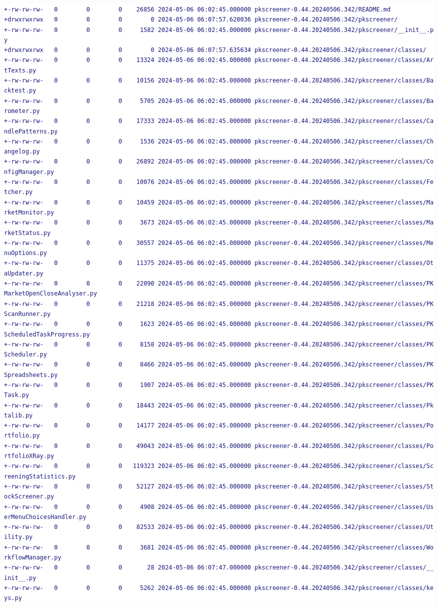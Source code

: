 ```diff
+-rw-rw-rw-   0        0        0    26856 2024-05-06 06:02:45.000000 pkscreener-0.44.20240506.342/README.md
+drwxrwxrwx   0        0        0        0 2024-05-06 06:07:57.620036 pkscreener-0.44.20240506.342/pkscreener/
+-rw-rw-rw-   0        0        0     1582 2024-05-06 06:02:45.000000 pkscreener-0.44.20240506.342/pkscreener/__init__.py
+drwxrwxrwx   0        0        0        0 2024-05-06 06:07:57.635634 pkscreener-0.44.20240506.342/pkscreener/classes/
+-rw-rw-rw-   0        0        0    13324 2024-05-06 06:02:45.000000 pkscreener-0.44.20240506.342/pkscreener/classes/ArtTexts.py
+-rw-rw-rw-   0        0        0    10156 2024-05-06 06:02:45.000000 pkscreener-0.44.20240506.342/pkscreener/classes/Backtest.py
+-rw-rw-rw-   0        0        0     5705 2024-05-06 06:02:45.000000 pkscreener-0.44.20240506.342/pkscreener/classes/Barometer.py
+-rw-rw-rw-   0        0        0    17333 2024-05-06 06:02:45.000000 pkscreener-0.44.20240506.342/pkscreener/classes/CandlePatterns.py
+-rw-rw-rw-   0        0        0     1536 2024-05-06 06:02:45.000000 pkscreener-0.44.20240506.342/pkscreener/classes/Changelog.py
+-rw-rw-rw-   0        0        0    26892 2024-05-06 06:02:45.000000 pkscreener-0.44.20240506.342/pkscreener/classes/ConfigManager.py
+-rw-rw-rw-   0        0        0    10076 2024-05-06 06:02:45.000000 pkscreener-0.44.20240506.342/pkscreener/classes/Fetcher.py
+-rw-rw-rw-   0        0        0    10459 2024-05-06 06:02:45.000000 pkscreener-0.44.20240506.342/pkscreener/classes/MarketMonitor.py
+-rw-rw-rw-   0        0        0     3673 2024-05-06 06:02:45.000000 pkscreener-0.44.20240506.342/pkscreener/classes/MarketStatus.py
+-rw-rw-rw-   0        0        0    30557 2024-05-06 06:02:45.000000 pkscreener-0.44.20240506.342/pkscreener/classes/MenuOptions.py
+-rw-rw-rw-   0        0        0    11375 2024-05-06 06:02:45.000000 pkscreener-0.44.20240506.342/pkscreener/classes/OtaUpdater.py
+-rw-rw-rw-   0        0        0    22090 2024-05-06 06:02:45.000000 pkscreener-0.44.20240506.342/pkscreener/classes/PKMarketOpenCloseAnalyser.py
+-rw-rw-rw-   0        0        0    21218 2024-05-06 06:02:45.000000 pkscreener-0.44.20240506.342/pkscreener/classes/PKScanRunner.py
+-rw-rw-rw-   0        0        0     1623 2024-05-06 06:02:45.000000 pkscreener-0.44.20240506.342/pkscreener/classes/PKScheduledTaskProgress.py
+-rw-rw-rw-   0        0        0     8158 2024-05-06 06:02:45.000000 pkscreener-0.44.20240506.342/pkscreener/classes/PKScheduler.py
+-rw-rw-rw-   0        0        0     8466 2024-05-06 06:02:45.000000 pkscreener-0.44.20240506.342/pkscreener/classes/PKSpreadsheets.py
+-rw-rw-rw-   0        0        0     1907 2024-05-06 06:02:45.000000 pkscreener-0.44.20240506.342/pkscreener/classes/PKTask.py
+-rw-rw-rw-   0        0        0    18443 2024-05-06 06:02:45.000000 pkscreener-0.44.20240506.342/pkscreener/classes/Pktalib.py
+-rw-rw-rw-   0        0        0    14177 2024-05-06 06:02:45.000000 pkscreener-0.44.20240506.342/pkscreener/classes/Portfolio.py
+-rw-rw-rw-   0        0        0    49043 2024-05-06 06:02:45.000000 pkscreener-0.44.20240506.342/pkscreener/classes/PortfolioXRay.py
+-rw-rw-rw-   0        0        0   119323 2024-05-06 06:02:45.000000 pkscreener-0.44.20240506.342/pkscreener/classes/ScreeningStatistics.py
+-rw-rw-rw-   0        0        0    52127 2024-05-06 06:02:45.000000 pkscreener-0.44.20240506.342/pkscreener/classes/StockScreener.py
+-rw-rw-rw-   0        0        0     4908 2024-05-06 06:02:45.000000 pkscreener-0.44.20240506.342/pkscreener/classes/UserMenuChoicesHandler.py
+-rw-rw-rw-   0        0        0    82533 2024-05-06 06:02:45.000000 pkscreener-0.44.20240506.342/pkscreener/classes/Utility.py
+-rw-rw-rw-   0        0        0     3681 2024-05-06 06:02:45.000000 pkscreener-0.44.20240506.342/pkscreener/classes/WorkflowManager.py
+-rw-rw-rw-   0        0        0       28 2024-05-06 06:07:47.000000 pkscreener-0.44.20240506.342/pkscreener/classes/__init__.py
+-rw-rw-rw-   0        0        0     5262 2024-05-06 06:02:45.000000 pkscreener-0.44.20240506.342/pkscreener/classes/keys.py
```